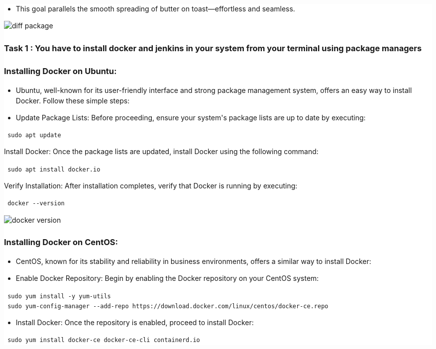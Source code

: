 - This goal parallels the smooth spreading of butter on toast—effortless and seamless.



![diff package](https://i.stack.imgur.com/Cygfh.png)







### Task 1 : You have to install docker and jenkins in your system from your terminal using package managers

### Installing Docker on Ubuntu:

- Ubuntu, well-known for its user-friendly interface and strong package management system, offers an easy way to install Docker. Follow these simple steps:

- Update Package Lists: Before proceeding, ensure your system's package lists are up to date by executing:

```shell
 sudo apt update
 ```


Install Docker: Once the package lists are updated, install Docker using the following command:

```shell
 sudo apt install docker.io
```


Verify Installation: After installation completes, verify that Docker is running by executing:

```shell
 docker --version
 ```


 ![docker version](https://cdn.hashnode.com/res/hashnode/image/upload/v1706963737710/83552904-b3fa-4947-821b-4f568dbd0919.png?auto=compress,format&format=webp)


### Installing Docker on CentOS:

- CentOS, known for its stability and reliability in business environments, offers a similar way to install Docker:

- Enable Docker Repository: Begin by enabling the Docker repository on your CentOS system:

```shell
 sudo yum install -y yum-utils
 sudo yum-config-manager --add-repo https://download.docker.com/linux/centos/docker-ce.repo
```

- Install Docker: Once the repository is enabled, proceed to install Docker:

```shell
 sudo yum install docker-ce docker-ce-cli containerd.io
```
